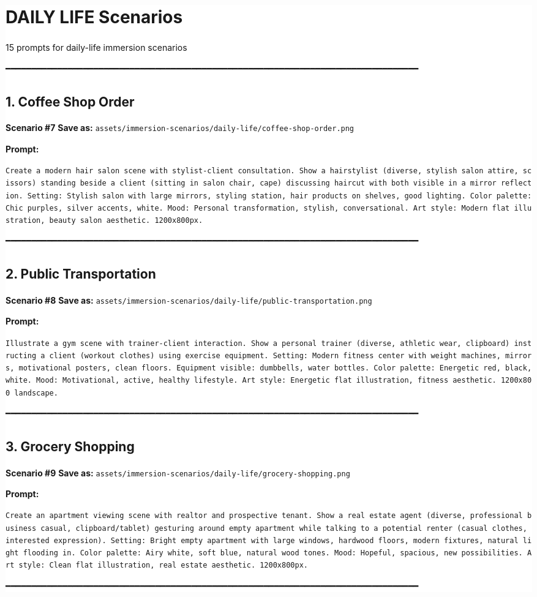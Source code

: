 # DAILY LIFE Scenarios

15 prompts for daily-life immersion scenarios

━━━━━━━━━━━━━━━━━━━━━━━━━━━━━━━━━━━━━━━━━━━━━━━━━━━━━━━━━━━━━━━━━━━━━━━━━━━━━━━━

## 1. Coffee Shop Order
**Scenario #7**
**Save as:** `assets/immersion-scenarios/daily-life/coffee-shop-order.png`

**Prompt:**
```
Create a modern hair salon scene with stylist-client consultation. Show a hairstylist (diverse, stylish salon attire, scissors) standing beside a client (sitting in salon chair, cape) discussing haircut with both visible in a mirror reflection. Setting: Stylish salon with large mirrors, styling station, hair products on shelves, good lighting. Color palette: Chic purples, silver accents, white. Mood: Personal transformation, stylish, conversational. Art style: Modern flat illustration, beauty salon aesthetic. 1200x800px.
```

━━━━━━━━━━━━━━━━━━━━━━━━━━━━━━━━━━━━━━━━━━━━━━━━━━━━━━━━━━━━━━━━━━━━━━━━━━━━━━━━

## 2. Public Transportation
**Scenario #8**
**Save as:** `assets/immersion-scenarios/daily-life/public-transportation.png`

**Prompt:**
```
Illustrate a gym scene with trainer-client interaction. Show a personal trainer (diverse, athletic wear, clipboard) instructing a client (workout clothes) using exercise equipment. Setting: Modern fitness center with weight machines, mirrors, motivational posters, clean floors. Equipment visible: dumbbells, water bottles. Color palette: Energetic red, black, white. Mood: Motivational, active, healthy lifestyle. Art style: Energetic flat illustration, fitness aesthetic. 1200x800 landscape.
```

━━━━━━━━━━━━━━━━━━━━━━━━━━━━━━━━━━━━━━━━━━━━━━━━━━━━━━━━━━━━━━━━━━━━━━━━━━━━━━━━

## 3. Grocery Shopping
**Scenario #9**
**Save as:** `assets/immersion-scenarios/daily-life/grocery-shopping.png`

**Prompt:**
```
Create an apartment viewing scene with realtor and prospective tenant. Show a real estate agent (diverse, professional business casual, clipboard/tablet) gesturing around empty apartment while talking to a potential renter (casual clothes, interested expression). Setting: Bright empty apartment with large windows, hardwood floors, modern fixtures, natural light flooding in. Color palette: Airy white, soft blue, natural wood tones. Mood: Hopeful, spacious, new possibilities. Art style: Clean flat illustration, real estate aesthetic. 1200x800px.
```

━━━━━━━━━━━━━━━━━━━━━━━━━━━━━━━━━━━━━━━━━━━━━━━━━━━━━━━━━━━━━━━━━━━━━━━━━━━━━━━━
